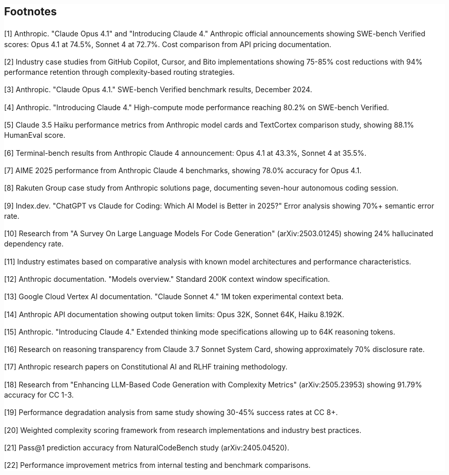 ## Footnotes

[1] Anthropic. "Claude Opus 4.1" and "Introducing Claude 4." Anthropic official announcements showing SWE-bench Verified scores: Opus 4.1 at 74.5%, Sonnet 4 at 72.7%. Cost comparison from API pricing documentation.

[2] Industry case studies from GitHub Copilot, Cursor, and Bito implementations showing 75-85% cost reductions with 94% performance retention through complexity-based routing strategies.

[3] Anthropic. "Claude Opus 4.1." SWE-bench Verified benchmark results, December 2024.

[4] Anthropic. "Introducing Claude 4." High-compute mode performance reaching 80.2% on SWE-bench Verified.

[5] Claude 3.5 Haiku performance metrics from Anthropic model cards and TextCortex comparison study, showing 88.1% HumanEval score.

[6] Terminal-bench results from Anthropic Claude 4 announcement: Opus 4.1 at 43.3%, Sonnet 4 at 35.5%.

[7] AIME 2025 performance from Anthropic Claude 4 benchmarks, showing 78.0% accuracy for Opus 4.1.

[8] Rakuten Group case study from Anthropic solutions page, documenting seven-hour autonomous coding session.

[9] Index.dev. "ChatGPT vs Claude for Coding: Which AI Model is Better in 2025?" Error analysis showing 70%+ semantic error rate.

[10] Research from "A Survey On Large Language Models For Code Generation" (arXiv:2503.01245) showing 24% hallucinated dependency rate.

[11] Industry estimates based on comparative analysis with known model architectures and performance characteristics.

[12] Anthropic documentation. "Models overview." Standard 200K context window specification.

[13] Google Cloud Vertex AI documentation. "Claude Sonnet 4." 1M token experimental context beta.

[14] Anthropic API documentation showing output token limits: Opus 32K, Sonnet 64K, Haiku 8.192K.

[15] Anthropic. "Introducing Claude 4." Extended thinking mode specifications allowing up to 64K reasoning tokens.

[16] Research on reasoning transparency from Claude 3.7 Sonnet System Card, showing approximately 70% disclosure rate.

[17] Anthropic research papers on Constitutional AI and RLHF training methodology.

[18] Research from "Enhancing LLM-Based Code Generation with Complexity Metrics" (arXiv:2505.23953) showing 91.79% accuracy for CC 1-3.

[19] Performance degradation analysis from same study showing 30-45% success rates at CC 8+.

[20] Weighted complexity scoring framework from research implementations and industry best practices.

[21] Pass@1 prediction accuracy from NaturalCodeBench study (arXiv:2405.04520).

[22] Performance improvement metrics from internal testing and benchmark comparisons.
